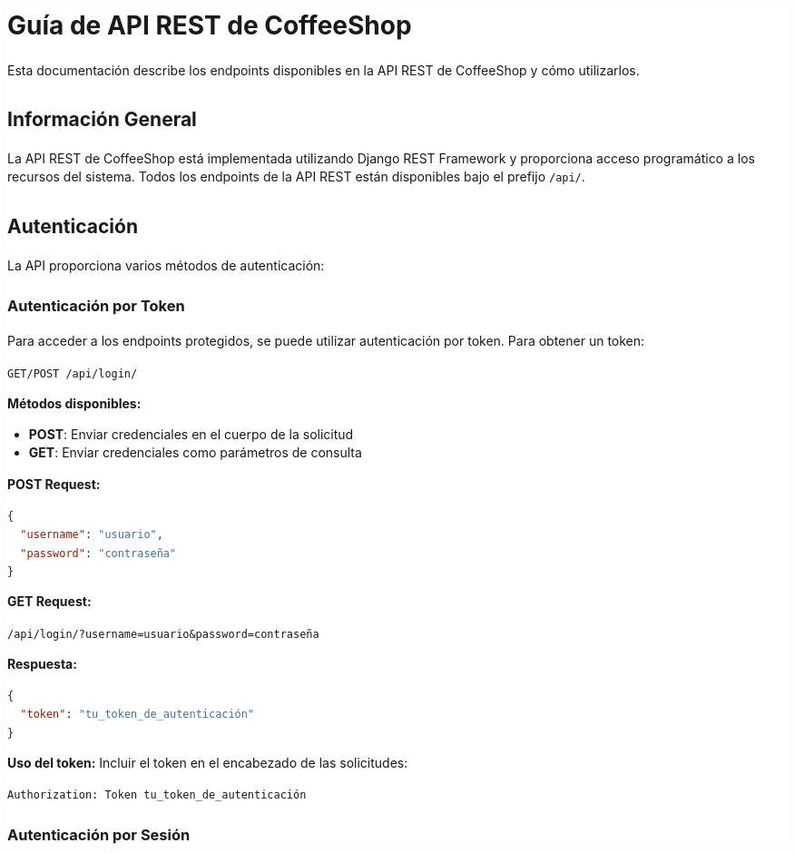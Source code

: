 # Guía de API REST de CoffeeShop

Esta documentación describe los endpoints disponibles en la API REST de CoffeeShop y cómo utilizarlos.

## Información General

La API REST de CoffeeShop está implementada utilizando Django REST Framework y proporciona acceso programático a los recursos del sistema. Todos los endpoints de la API REST están disponibles bajo el prefijo `/api/`.

## Autenticación

La API proporciona varios métodos de autenticación:

### Autenticación por Token

Para acceder a los endpoints protegidos, se puede utilizar autenticación por token. Para obtener un token:

```
GET/POST /api/login/
```

**Métodos disponibles:**
- **POST**: Enviar credenciales en el cuerpo de la solicitud
- **GET**: Enviar credenciales como parámetros de consulta

**POST Request:**
```json
{
  "username": "usuario",
  "password": "contraseña"
}
```

**GET Request:**
```
/api/login/?username=usuario&password=contraseña
```

**Respuesta:**
```json
{
  "token": "tu_token_de_autenticación"
}
```

**Uso del token:**
Incluir el token en el encabezado de las solicitudes:
```
Authorization: Token tu_token_de_autenticación
```

### Autenticación por Sesión
